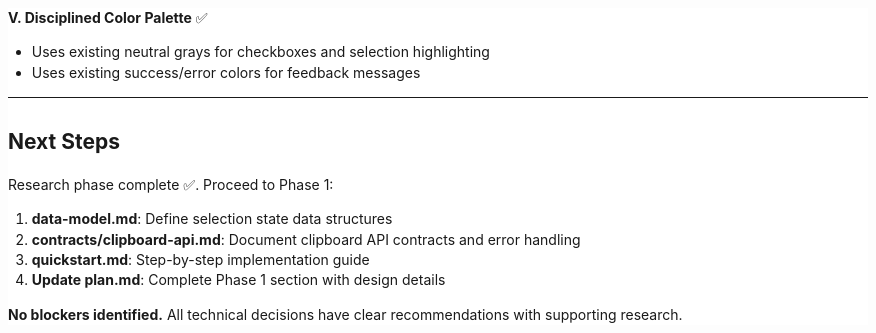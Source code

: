 **V. Disciplined Color Palette** ✅
- Uses existing neutral grays for checkboxes and selection highlighting
- Uses existing success/error colors for feedback messages

---

## Next Steps

Research phase complete ✅. Proceed to Phase 1:

1. **data-model.md**: Define selection state data structures
2. **contracts/clipboard-api.md**: Document clipboard API contracts and error handling
3. **quickstart.md**: Step-by-step implementation guide
4. **Update plan.md**: Complete Phase 1 section with design details

**No blockers identified.** All technical decisions have clear recommendations with supporting research.
